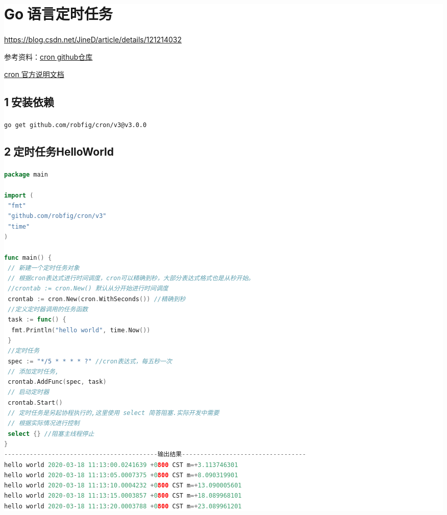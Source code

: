 
# Go 语言定时任务
https://blog.csdn.net/JineD/article/details/121214032



参考资料：[cron github仓库](https://github.com/robfig/cron "cron github仓库")


[cron 官方说明文档](https://godoc.org/github.com/robfig/cron "cron 官方说明文档")


## 1 安装依赖

`go get github.com/robfig/cron/v3@v3.0.0`

## 2 定时任务HelloWorld


```go
package main
 
import (
 "fmt"
 "github.com/robfig/cron/v3"
 "time"
)
 
func main() {
 // 新建一个定时任务对象
 // 根据cron表达式进行时间调度，cron可以精确到秒，大部分表达式格式也是从秒开始。
 //crontab := cron.New() 默认从分开始进行时间调度
 crontab := cron.New(cron.WithSeconds()) //精确到秒
 //定义定时器调用的任务函数
 task := func() {
  fmt.Println("hello world", time.Now())
 }
 //定时任务
 spec := "*/5 * * * * ?" //cron表达式，每五秒一次
 // 添加定时任务,
 crontab.AddFunc(spec, task)
 // 启动定时器
 crontab.Start()
 // 定时任务是另起协程执行的,这里使用 select 简答阻塞.实际开发中需要
 // 根据实际情况进行控制
 select {} //阻塞主线程停止
}
------------------------------------------输出结果----------------------------------
hello world 2020-03-18 11:13:00.0241639 +0800 CST m=+3.113746301
hello world 2020-03-18 11:13:05.0007375 +0800 CST m=+8.090319901
hello world 2020-03-18 11:13:10.0004232 +0800 CST m=+13.090005601
hello world 2020-03-18 11:13:15.0003857 +0800 CST m=+18.089968101
hello world 2020-03-18 11:13:20.0003788 +0800 CST m=+23.089961201
```
